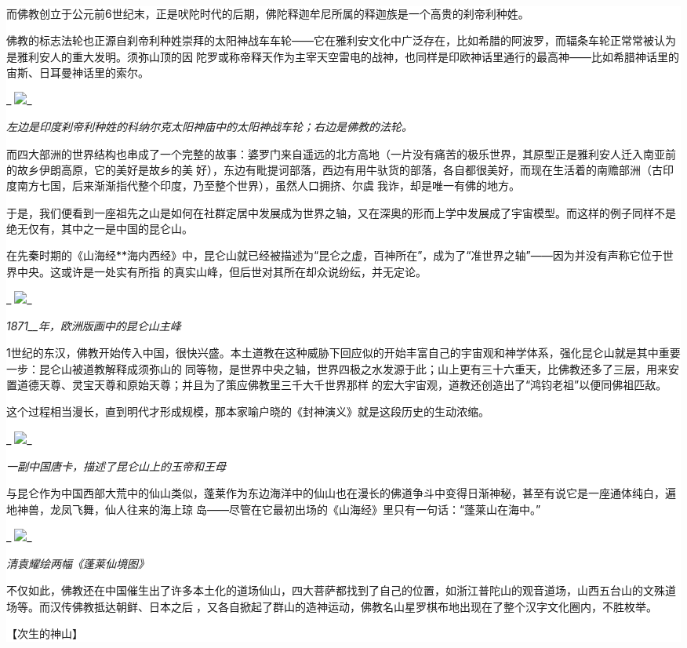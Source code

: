 而佛教创立于公元前6世纪末，正是吠陀时代的后期，佛陀释迦牟尼所属的释迦族是一个高贵的刹帝利种姓。

  

佛教的标志法轮也正源自刹帝利种姓崇拜的太阳神战车车轮——它在雅利安文化中广泛存在，比如希腊的阿波罗，而辐条车轮正常常被认为是雅利安人的重大发明。须弥山顶的因
陀罗或称帝释天作为主宰天空雷电的战神，也同样是印欧神话里通行的最高神——比如希腊神话里的宙斯、日耳曼神话里的索尔。

  

_ ![](_resources/神山崇拜：民族历史的幻影image8.jpg)_

_左边是印度刹帝利种姓的科纳尔克太阳神庙中的太阳神战车轮；右边是佛教的法轮。_

  

而四大部洲的世界结构也串成了一个完整的故事：婆罗门来自遥远的北方高地（一片没有痛苦的极乐世界，其原型正是雅利安人迁入南亚前的故乡伊朗高原，它的美好是故乡的美
好），东边有毗提诃部落，西边有用牛驮货的部落，各自都很美好，而现在生活着的南赡部洲（古印度南方七国，后来渐渐指代整个印度，乃至整个世界），虽然人口拥挤、尔虞
我诈，却是唯一有佛的地方。

  

于是，我们便看到一座祖先之山是如何在社群定居中发展成为世界之轴，又在深奥的形而上学中发展成了宇宙模型。而这样的例子同样不是绝无仅有，其中之一是中国的昆仑山。

  

在先秦时期的《山海经**海内西经》中，昆仑山就已经被描述为“昆仑之虚，百神所在”，成为了“准世界之轴”——因为并没有声称它位于世界中央。这或许是一处实有所指
的真实山峰，但后世对其所在却众说纷纭，并无定论。

  

_ ![](_resources/神山崇拜：民族历史的幻影image9.jpg)_

_1871__年，欧洲版画中的昆仑山主峰_

  

1世纪的东汉，佛教开始传入中国，很快兴盛。本土道教在这种威胁下回应似的开始丰富自己的宇宙观和神学体系，强化昆仑山就是其中重要一步：昆仑山被道教解释成须弥山的
同等物，是世界中央之轴，世界四极之水发源于此；山上更有三十六重天，比佛教还多了三层，用来安置道德天尊、灵宝天尊和原始天尊；并且为了策应佛教里三千大千世界那样
的宏大宇宙观，道教还创造出了“鸿钧老祖”以便同佛祖匹敌。

  

这个过程相当漫长，直到明代才形成规模，那本家喻户晓的《封神演义》就是这段历史的生动浓缩。

  

_ ![](_resources/神山崇拜：民族历史的幻影image10.jpg)_

_一副中国唐卡，描述了昆仑山上的玉帝和王母_

  

与昆仑作为中国西部大荒中的仙山类似，蓬莱作为东边海洋中的仙山也在漫长的佛道争斗中变得日渐神秘，甚至有说它是一座通体纯白，遍地神兽，龙凤飞舞，仙人往来的海上琼
岛——尽管在它最初出场的《山海经》里只有一句话：“蓬莱山在海中。”

  

_ ![](_resources/神山崇拜：民族历史的幻影image11.jpg)_

_清袁耀绘两幅《蓬莱仙境图》_

  

不仅如此，佛教还在中国催生出了许多本土化的道场仙山，四大菩萨都找到了自己的位置，如浙江普陀山的观音道场，山西五台山的文殊道场等。而汉传佛教抵达朝鲜、日本之后
，又各自掀起了群山的造神运动，佛教名山星罗棋布地出现在了整个汉字文化圈内，不胜枚举。

  

【次生的神山】

  